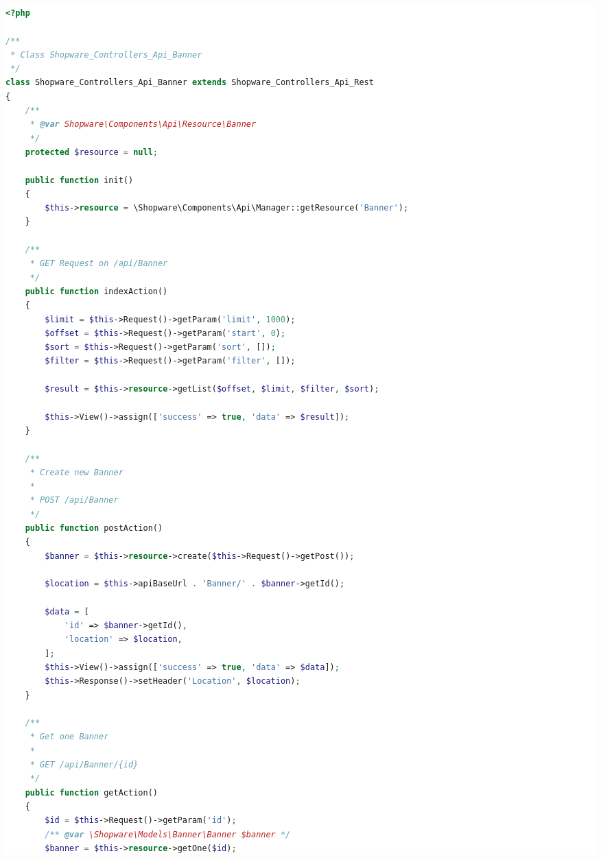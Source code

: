 
```php
<?php

/**
 * Class Shopware_Controllers_Api_Banner
 */
class Shopware_Controllers_Api_Banner extends Shopware_Controllers_Api_Rest
{
    /**
     * @var Shopware\Components\Api\Resource\Banner
     */
    protected $resource = null;

    public function init()
    {
        $this->resource = \Shopware\Components\Api\Manager::getResource('Banner');
    }

    /**
     * GET Request on /api/Banner
     */
    public function indexAction()
    {
        $limit = $this->Request()->getParam('limit', 1000);
        $offset = $this->Request()->getParam('start', 0);
        $sort = $this->Request()->getParam('sort', []);
        $filter = $this->Request()->getParam('filter', []);

        $result = $this->resource->getList($offset, $limit, $filter, $sort);

        $this->View()->assign(['success' => true, 'data' => $result]);
    }

    /**
     * Create new Banner
     *
     * POST /api/Banner
     */
    public function postAction()
    {
        $banner = $this->resource->create($this->Request()->getPost());

        $location = $this->apiBaseUrl . 'Banner/' . $banner->getId();

        $data = [
            'id' => $banner->getId(),
            'location' => $location,
        ];
        $this->View()->assign(['success' => true, 'data' => $data]);
        $this->Response()->setHeader('Location', $location);
    }

    /**
     * Get one Banner
     *
     * GET /api/Banner/{id}
     */
    public function getAction()
    {
        $id = $this->Request()->getParam('id');
        /** @var \Shopware\Models\Banner\Banner $banner */
        $banner = $this->resource->getOne($id);

```